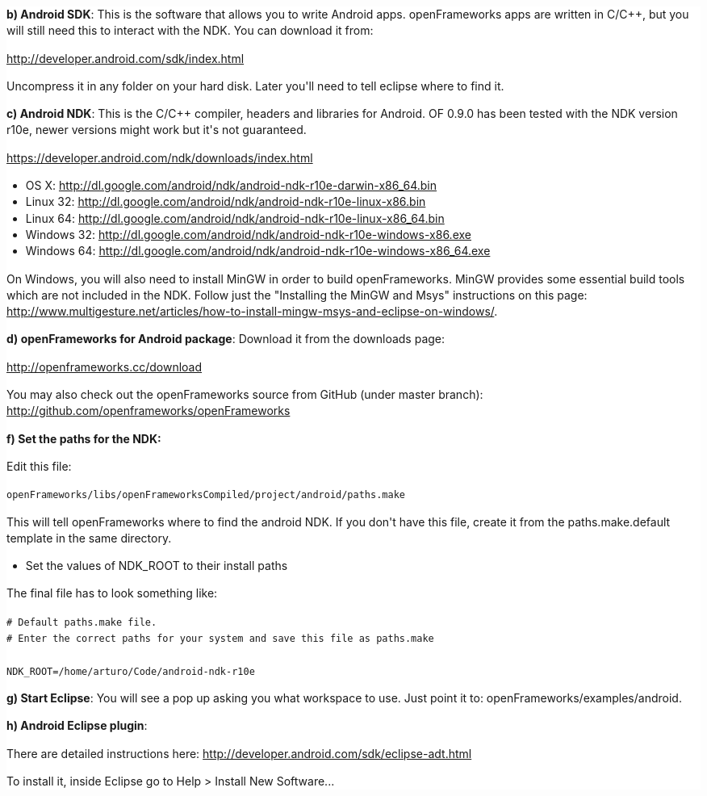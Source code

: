 **b) Android SDK**: This is the software that allows you to write Android apps. openFrameworks apps are written in C/C++, but you will still need this to interact with the NDK. You can download it from:

http://developer.android.com/sdk/index.html

Uncompress it in any folder on your hard disk. Later you'll need to tell eclipse where to find it.

**c) Android NDK**: This is the C/C++ compiler, headers and libraries for Android. OF 0.9.0 has been tested with the NDK version r10e, newer versions might work but it's not guaranteed.

https://developer.android.com/ndk/downloads/index.html

- OS X: http://dl.google.com/android/ndk/android-ndk-r10e-darwin-x86_64.bin
- Linux 32: http://dl.google.com/android/ndk/android-ndk-r10e-linux-x86.bin
- Linux 64: http://dl.google.com/android/ndk/android-ndk-r10e-linux-x86_64.bin
- Windows 32: http://dl.google.com/android/ndk/android-ndk-r10e-windows-x86.exe
- Windows 64: http://dl.google.com/android/ndk/android-ndk-r10e-windows-x86_64.exe

On Windows, you will also need to install MinGW in order to build openFrameworks. MinGW provides some essential build tools which are not included in the NDK. Follow just the "Installing the MinGW and Msys" instructions on this page: http://www.multigesture.net/articles/how-to-install-mingw-msys-and-eclipse-on-windows/.

**d) openFrameworks for Android package**: Download it from the downloads page:

http://openframeworks.cc/download

You may also check out the openFrameworks source from GitHub (under master branch): http://github.com/openframeworks/openFrameworks

**f) Set the paths for the NDK:**

Edit this file:

    openFrameworks/libs/openFrameworksCompiled/project/android/paths.make

This will tell openFrameworks where to find the android NDK.
If you don't have this file, create it from the paths.make.default template in the same directory.

- Set the values of NDK_ROOT to their install paths

The final file has to look something like:

```
# Default paths.make file.
# Enter the correct paths for your system and save this file as paths.make

NDK_ROOT=/home/arturo/Code/android-ndk-r10e
```

**g) Start Eclipse**: You will see a pop up asking you what workspace to use. Just point it to:
openFrameworks/examples/android.

**h) Android Eclipse plugin**:

There are detailed instructions here: http://developer.android.com/sdk/eclipse-adt.html

To install it, inside Eclipse go to
Help > Install New Software...
